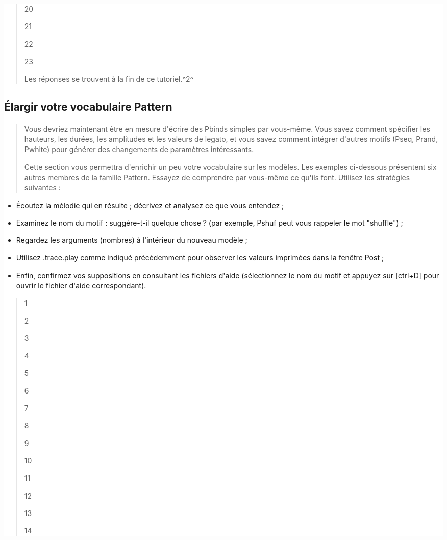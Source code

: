 > 20
>
> 21
>
> 22
>
> 23
>
> Les réponses se trouvent à la fin de ce tutoriel.^2^

## Élargir votre vocabulaire Pattern

> Vous devriez maintenant être en mesure d\'écrire des Pbinds simples
> par vous-même. Vous savez comment spécifier les hauteurs, les durées,
> les amplitudes et les valeurs de legato, et vous savez comment
> intégrer d\'autres motifs (Pseq, Prand, Pwhite) pour générer des
> changements de paramètres intéressants.
>
> Cette section vous permettra d\'enrichir un peu votre vocabulaire sur
> les modèles. Les exemples ci-dessous présentent six autres membres de
> la famille Pattern. Essayez de comprendre par vous-même ce qu\'ils
> font. Utilisez les stratégies suivantes :

-   Écoutez la mélodie qui en résulte ; décrivez et analysez ce que vous
    entendez ;

-   Examinez le nom du motif : suggère-t-il quelque chose ? (par
    exemple, Pshuf peut vous rappeler le mot \"shuffle\") ;

-   Regardez les arguments (nombres) à l\'intérieur du nouveau modèle ;

-   Utilisez .trace.play comme indiqué précédemment pour observer les
    valeurs imprimées dans la fenêtre Post ;

-   Enfin, confirmez vos suppositions en consultant les fichiers d\'aide
    (sélectionnez le nom du motif et appuyez sur \[ctrl+D\] pour ouvrir
    le fichier d\'aide correspondant).

> 1
>
> 2
>
> 3
>
> 4
>
> 5
>
> 6
>
> 7
>
> 8
>
> 9
>
> 10
>
> 11
>
> 12
>
> 13
>
> 14
>